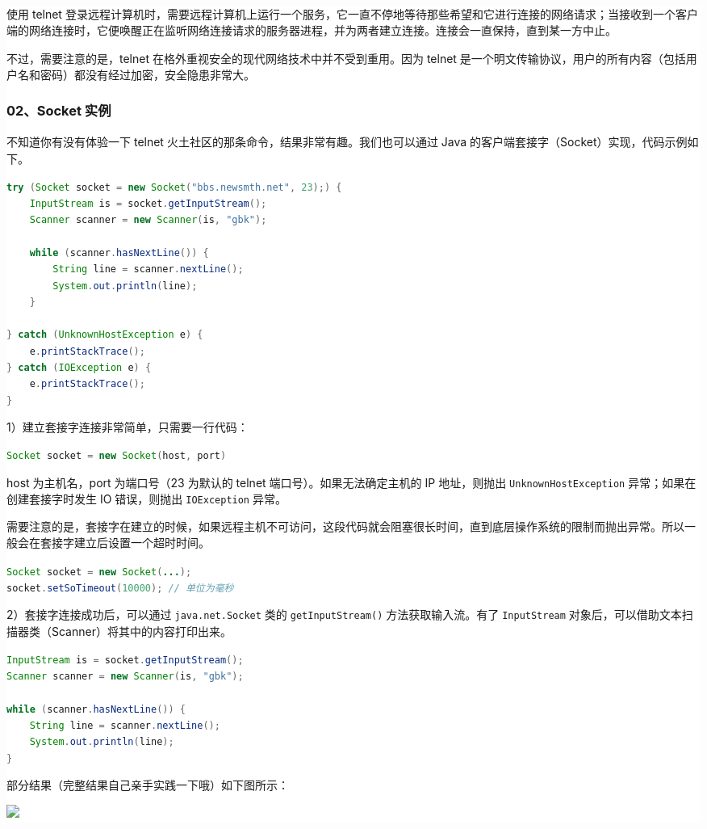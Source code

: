 使用 telnet 登录远程计算机时，需要远程计算机上运行一个服务，它一直不停地等待那些希望和它进行连接的网络请求；当接收到一个客户端的网络连接时，它便唤醒正在监听网络连接请求的服务器进程，并为两者建立连接。连接会一直保持，直到某一方中止。

不过，需要注意的是，telnet 在格外重视安全的现代网络技术中并不受到重用。因为 telnet 是一个明文传输协议，用户的所有内容（包括用户名和密码）都没有经过加密，安全隐患非常大。

### 02、Socket 实例

不知道你有没有体验一下 telnet 火土社区的那条命令，结果非常有趣。我们也可以通过 Java 的客户端套接字（Socket）实现，代码示例如下。

```java
try (Socket socket = new Socket("bbs.newsmth.net", 23);) {
    InputStream is = socket.getInputStream();
    Scanner scanner = new Scanner(is, "gbk");

    while (scanner.hasNextLine()) {
        String line = scanner.nextLine();
        System.out.println(line);
    }

} catch (UnknownHostException e) {
    e.printStackTrace();
} catch (IOException e) {
    e.printStackTrace();
}
```

1）建立套接字连接非常简单，只需要一行代码：

```java
Socket socket = new Socket(host, port)
```

host 为主机名，port 为端口号（23 为默认的 telnet 端口号）。如果无法确定主机的 IP 地址，则抛出 `UnknownHostException` 异常；如果在创建套接字时发生 IO 错误，则抛出 `IOException` 异常。

需要注意的是，套接字在建立的时候，如果远程主机不可访问，这段代码就会阻塞很长时间，直到底层操作系统的限制而抛出异常。所以一般会在套接字建立后设置一个超时时间。

```java
Socket socket = new Socket(...);
socket.setSoTimeout(10000); // 单位为毫秒
```

2）套接字连接成功后，可以通过 `java.net.Socket` 类的 `getInputStream()` 方法获取输入流。有了 `InputStream` 对象后，可以借助文本扫描器类（Scanner）将其中的内容打印出来。

```java
InputStream is = socket.getInputStream();
Scanner scanner = new Scanner(is, "gbk");

while (scanner.hasNextLine()) {
    String line = scanner.nextLine();
    System.out.println(line);
}
```

部分结果（完整结果自己亲手实践一下哦）如下图所示：

![](https://cdn.tobebetterjavaer.com/tobebetterjavaer/images/socket/socket-6b60e4b2-14d0-4d95-bb5c-146bc6a06147.jpg)

